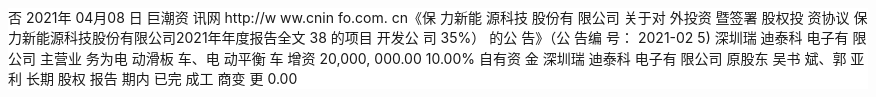 否
2021年
04月08
日
巨潮资
讯网
http://w
ww.cnin
fo.com.
cn《保
力新能
源科技
股份有
限公司
关于对
外投资
暨签署
股权投
资协议
保力新能源科技股份有限公司2021年年度报告全文
38
的项目
开发公
司
35%）
的公
告》（公
告编
号：
2021-02
5)
深圳瑞
迪泰科
电子有
限公司
主营业
务为电
动滑板
车、电
动平衡
车
增资
20,000,
000.00
10.00%
自有资
金
深圳瑞
迪泰科
电子有
限公司
原股东
吴书
斌、郭
亚利
长期
股权
报告
期内
已完
成工
商变
更
0.00